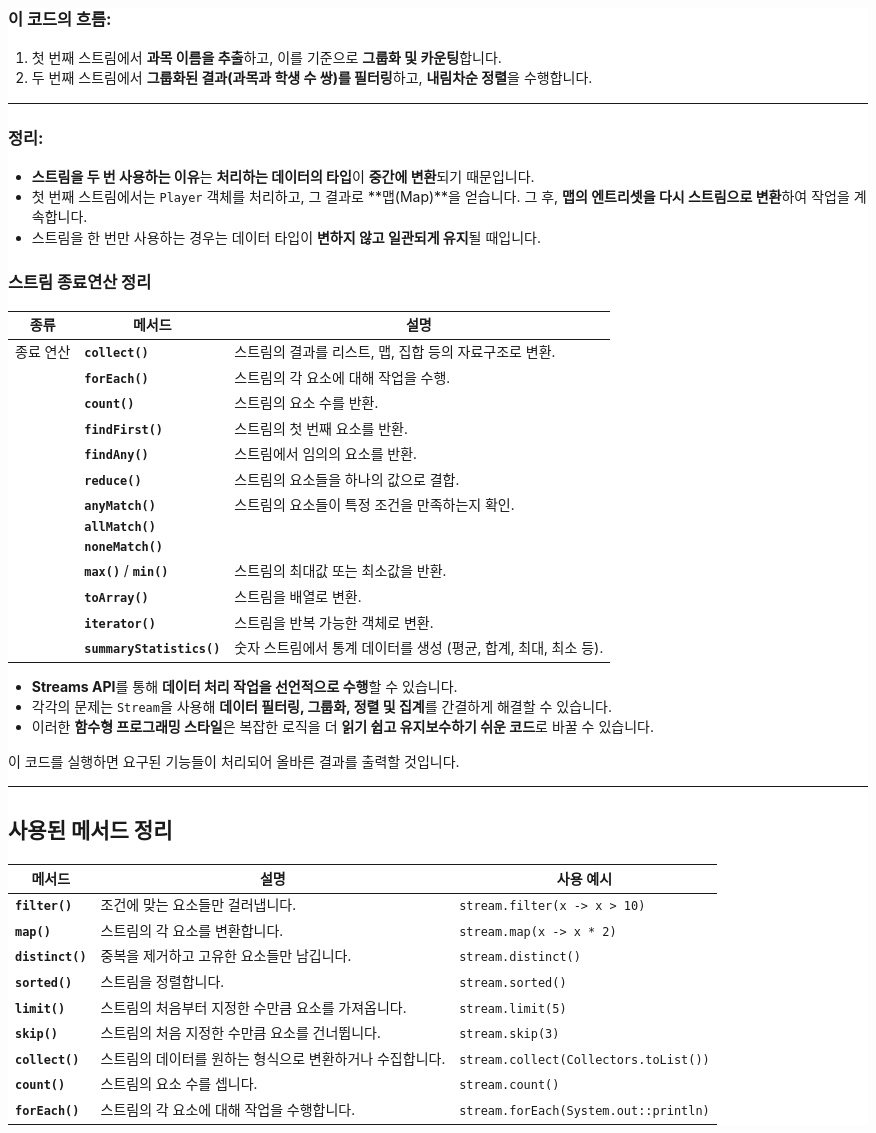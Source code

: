 ### **이 코드의 흐름**:

1. 첫 번째 스트림에서 **과목 이름을 추출**하고, 이를 기준으로 **그룹화 및 카운팅**합니다.
2. 두 번째 스트림에서 **그룹화된 결과(과목과 학생 수 쌍)를 필터링**하고, **내림차순 정렬**을 수행합니다.

------

### **정리**:

- **스트림을 두 번 사용하는 이유**는 **처리하는 데이터의 타입**이 **중간에 변환**되기 때문입니다. 
- 첫 번째 스트림에서는 `Player` 객체를 처리하고, 그 결과로 **맵(Map)**을 얻습니다. 그 후, **맵의 엔트리셋을 다시 스트림으로 변환**하여 작업을 계속합니다.
- 스트림을 한 번만 사용하는 경우는 데이터 타입이 **변하지 않고 일관되게 유지**될 때입니다.

### **스트림 종료연산 정리**

| **종류**  | **메서드**                                                   | **설명**                                                     |
| --------- | ------------------------------------------------------------ | ------------------------------------------------------------ |
| 종료 연산 | **`collect()`**                                              | 스트림의 결과를 리스트, 맵, 집합 등의 자료구조로 변환.       |
|           | **`forEach()`**                                              | 스트림의 각 요소에 대해 작업을 수행.                         |
|           | **`count()`**                                                | 스트림의 요소 수를 반환.                                     |
|           | **`findFirst()`**                                            | 스트림의 첫 번째 요소를 반환.                                |
|           | **`findAny()`**                                              | 스트림에서 임의의 요소를 반환.                               |
|           | **`reduce()`**                                               | 스트림의 요소들을 하나의 값으로 결합.                        |
|           | **`anyMatch()`** <br /> **`allMatch()`** <br /> **`noneMatch()`** | 스트림의 요소들이 특정 조건을 만족하는지 확인.               |
|           | **`max()`** / **`min()`**                                    | 스트림의 최대값 또는 최소값을 반환.                          |
|           | **`toArray()`**                                              | 스트림을 배열로 변환.                                        |
|           | **`iterator()`**                                             | 스트림을 반복 가능한 객체로 변환.                            |
|           | **`summaryStatistics()`**                                    | 숫자 스트림에서 통계 데이터를 생성 (평균, 합계, 최대, 최소 등). |



- **Streams API**를 통해 **데이터 처리 작업을 선언적으로 수행**할 수 있습니다.
- 각각의 문제는 `Stream`을 사용해 **데이터 필터링, 그룹화, 정렬 및 집계**를 간결하게 해결할 수 있습니다.
- 이러한 **함수형 프로그래밍 스타일**은 복잡한 로직을 더 **읽기 쉽고 유지보수하기 쉬운 코드**로 바꿀 수 있습니다.

이 코드를 실행하면 요구된 기능들이 처리되어 올바른 결과를 출력할 것입니다.

---

## 사용된 메서드 정리

| 메서드                 | 설명                                                         | 사용 예시                                                |
| ---------------------- | ------------------------------------------------------------ | -------------------------------------------------------- |
| **`filter()`**         | 조건에 맞는 요소들만 걸러냅니다.                             | `stream.filter(x -> x > 10)`                             |
| **`map()`**            | 스트림의 각 요소를 변환합니다.                               | `stream.map(x -> x * 2)`                                 |
| **`distinct()`**       | 중복을 제거하고 고유한 요소들만 남깁니다.                    | `stream.distinct()`                                      |
| **`sorted()`**         | 스트림을 정렬합니다.                                         | `stream.sorted()`                                        |
| **`limit()`**          | 스트림의 처음부터 지정한 수만큼 요소를 가져옵니다.           | `stream.limit(5)`                                        |
| **`skip()`**           | 스트림의 처음 지정한 수만큼 요소를 건너뜁니다.               | `stream.skip(3)`                                         |
| **`collect()`**        | 스트림의 데이터를 원하는 형식으로 변환하거나 수집합니다.     | `stream.collect(Collectors.toList())`                    |
| **`count()`**          | 스트림의 요소 수를 셉니다.                                   | `stream.count()`                                         |
| **`forEach()`**        | 스트림의 각 요소에 대해 작업을 수행합니다.                   | `stream.forEach(System.out::println)`                    |